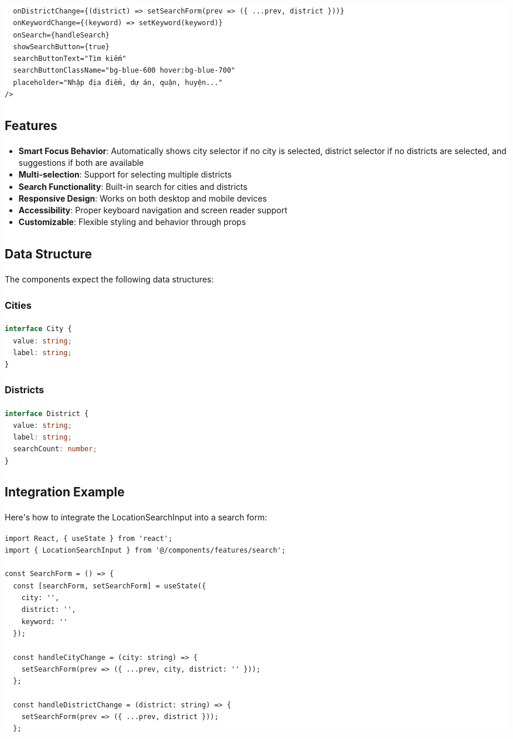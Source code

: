 ```tsx
  onDistrictChange={(district) => setSearchForm(prev => ({ ...prev, district }))}
  onKeywordChange={(keyword) => setKeyword(keyword)}
  onSearch={handleSearch}
  showSearchButton={true}
  searchButtonText="Tìm kiếm"
  searchButtonClassName="bg-blue-600 hover:bg-blue-700"
  placeholder="Nhập địa điểm, dự án, quận, huyện..."
/>
```

## Features

- **Smart Focus Behavior**: Automatically shows city selector if no city is selected, district selector if no districts are selected, and suggestions if both are available
- **Multi-selection**: Support for selecting multiple districts
- **Search Functionality**: Built-in search for cities and districts
- **Responsive Design**: Works on both desktop and mobile devices
- **Accessibility**: Proper keyboard navigation and screen reader support
- **Customizable**: Flexible styling and behavior through props

## Data Structure

The components expect the following data structures:

### Cities
```typescript
interface City {
  value: string;
  label: string;
}
```

### Districts
```typescript
interface District {
  value: string;
  label: string;
  searchCount: number;
}
```

## Integration Example

Here's how to integrate the LocationSearchInput into a search form:

```tsx
import React, { useState } from 'react';
import { LocationSearchInput } from '@/components/features/search';

const SearchForm = () => {
  const [searchForm, setSearchForm] = useState({
    city: '',
    district: '',
    keyword: ''
  });

  const handleCityChange = (city: string) => {
    setSearchForm(prev => ({ ...prev, city, district: '' }));
  };

  const handleDistrictChange = (district: string) => {
    setSearchForm(prev => ({ ...prev, district }));
  };
```